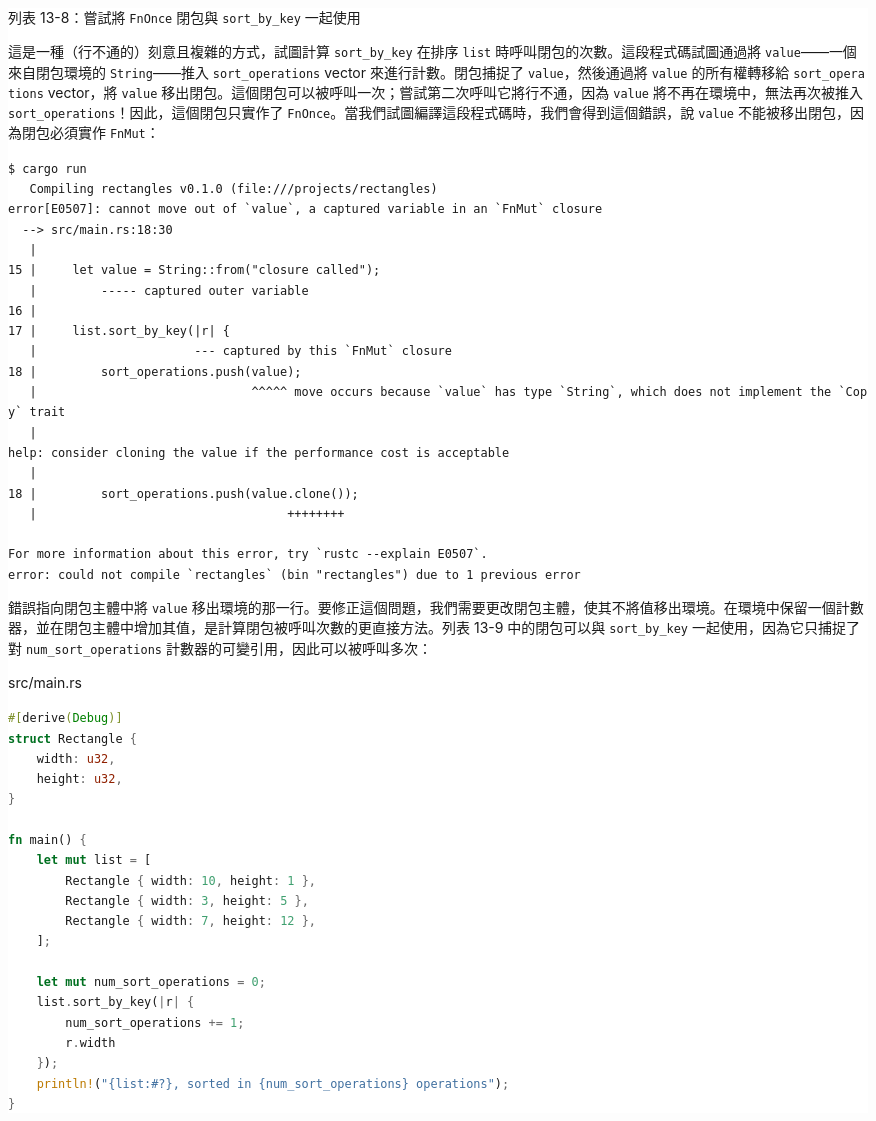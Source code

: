 列表 13-8：嘗試將 `FnOnce` 閉包與 `sort_by_key` 一起使用

這是一種（行不通的）刻意且複雜的方式，試圖計算 `sort_by_key` 在排序 `list` 時呼叫閉包的次數。這段程式碼試圖通過將 `value`——一個來自閉包環境的 `String`——推入 `sort_operations` vector 來進行計數。閉包捕捉了 `value`，然後通過將 `value` 的所有權轉移給 `sort_operations` vector，將 `value` 移出閉包。這個閉包可以被呼叫一次；嘗試第二次呼叫它將行不通，因為 `value` 將不再在環境中，無法再次被推入 `sort_operations`！因此，這個閉包只實作了 `FnOnce`。當我們試圖編譯這段程式碼時，我們會得到這個錯誤，說 `value` 不能被移出閉包，因為閉包必須實作 `FnMut`：

```
$ cargo run
   Compiling rectangles v0.1.0 (file:///projects/rectangles)
error[E0507]: cannot move out of `value`, a captured variable in an `FnMut` closure
  --> src/main.rs:18:30
   |
15 |     let value = String::from("closure called");
   |         ----- captured outer variable
16 |
17 |     list.sort_by_key(|r| {
   |                      --- captured by this `FnMut` closure
18 |         sort_operations.push(value);
   |                              ^^^^^ move occurs because `value` has type `String`, which does not implement the `Copy` trait
   |
help: consider cloning the value if the performance cost is acceptable
   |
18 |         sort_operations.push(value.clone());
   |                                   ++++++++

For more information about this error, try `rustc --explain E0507`.
error: could not compile `rectangles` (bin "rectangles") due to 1 previous error
```

錯誤指向閉包主體中將 `value` 移出環境的那一行。要修正這個問題，我們需要更改閉包主體，使其不將值移出環境。在環境中保留一個計數器，並在閉包主體中增加其值，是計算閉包被呼叫次數的更直接方法。列表 13-9 中的閉包可以與 `sort_by_key` 一起使用，因為它只捕捉了對 `num_sort_operations` 計數器的可變引用，因此可以被呼叫多次：

src/main.rs

```rust
#[derive(Debug)]
struct Rectangle {
    width: u32,
    height: u32,
}

fn main() {
    let mut list = [
        Rectangle { width: 10, height: 1 },
        Rectangle { width: 3, height: 5 },
        Rectangle { width: 7, height: 12 },
    ];

    let mut num_sort_operations = 0;
    list.sort_by_key(|r| {
        num_sort_operations += 1;
        r.width
    });
    println!("{list:#?}, sorted in {num_sort_operations} operations");
}
```
